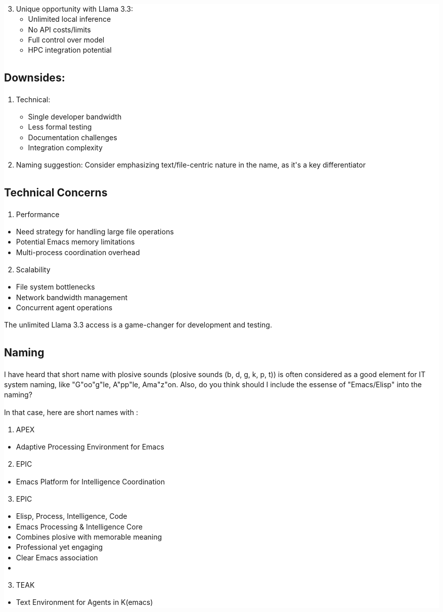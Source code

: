 3. Unique opportunity with Llama 3.3:
   - Unlimited local inference
   - No API costs/limits
   - Full control over model
   - HPC integration potential

## Downsides:
1. Technical:
   - Single developer bandwidth
   - Less formal testing
   - Documentation challenges
   - Integration complexity

2. Naming suggestion:
   Consider emphasizing text/file-centric nature in the name, as it's a key differentiator

## Technical Concerns
1. Performance
- Need strategy for handling large file operations
- Potential Emacs memory limitations
- Multi-process coordination overhead

2. Scalability
- File system bottlenecks
- Network bandwidth management
- Concurrent agent operations

The unlimited Llama 3.3 access is a game-changer for development and testing.


## Naming
I have heard that short name with plosive sounds (plosive sounds (b, d, g, k, p, t)) is often considered as a good element for IT system naming, like "G"oo"g"le, A"pp"le, Ama"z"on. Also, do you think should I include the essense of "Emacs/Elisp" into the naming?

In that case, here are short names with :

1. APEX
- Adaptive Processing Environment for Emacs

2. EPIC
- Emacs Platform for Intelligence Coordination

3. EPIC
- Elisp, Process, Intelligence, Code
- Emacs Processing & Intelligence Core
- Combines plosive with memorable meaning
- Professional yet engaging
- Clear Emacs association
- 

3. TEAK
- Text Environment for Agents in K(emacs)
